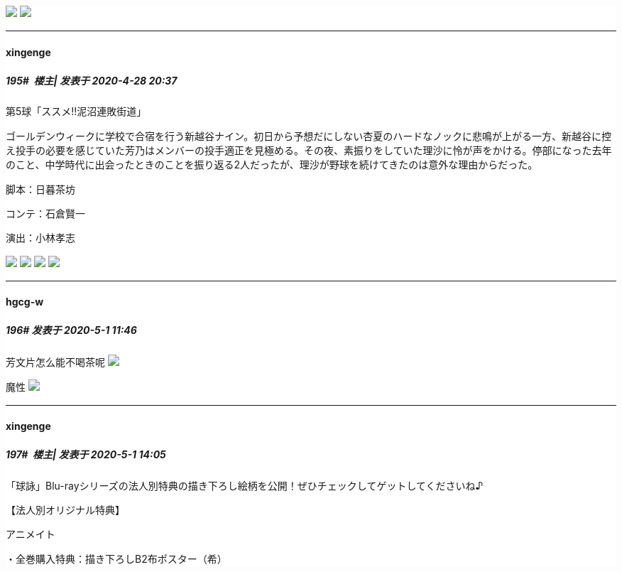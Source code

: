 <img src="https://files.catbox.moe/nz1wyg.jpg" referrerpolicy="no-referrer">
<img src="https://files.catbox.moe/bx76gb.jpg" referrerpolicy="no-referrer">


-----

####  xingenge  
##### 195#         楼主| 发表于 2020-4-28 20:37


第5球「ススメ!!泥沼連敗街道」

ゴールデンウィークに学校で合宿を行う新越谷ナイン。初日から予想だにしない杏夏のハードなノックに悲鳴が上がる一方、新越谷に控え投手の必要を感じていた芳乃はメンバーの投手適正を見極める。その夜、素振りをしていた理沙に怜が声をかける。停部になった去年のこと、中学時代に出会ったときのことを振り返る2人だったが、理沙が野球を続けてきたのは意外な理由からだった。


脚本：日暮茶坊

コンテ：石倉賢一

演出：小林孝志

<img src="https://files.catbox.moe/opu5po.jpg" referrerpolicy="no-referrer">
<img src="https://files.catbox.moe/0htp2x.jpg" referrerpolicy="no-referrer">
<img src="https://files.catbox.moe/4au0mu.jpg" referrerpolicy="no-referrer">
<img src="https://files.catbox.moe/818zgg.jpg" referrerpolicy="no-referrer">


-----

####  hgcg-w  
##### 196#       发表于 2020-5-1 11:46


芳文片怎么能不喝茶呢
<img src="http://wx3.sinaimg.cn/large/9657fdc2gy1gec686pvbfj21hc0u0416.jpg" referrerpolicy="no-referrer">


魔性
<img src="http://wx3.sinaimg.cn/large/9657fdc2gy1gecsvmimprj20d80bnn7k.jpg" referrerpolicy="no-referrer">


-----

####  xingenge  
##### 197#         楼主| 发表于 2020-5-1 14:05


「球詠」Blu-rayシリーズの法人別特典の描き下ろし絵柄を公開！ぜひチェックしてゲットしてくださいね♪


【法人別オリジナル特典】

アニメイト

・全巻購入特典：描き下ろしB2布ポスター（希）
